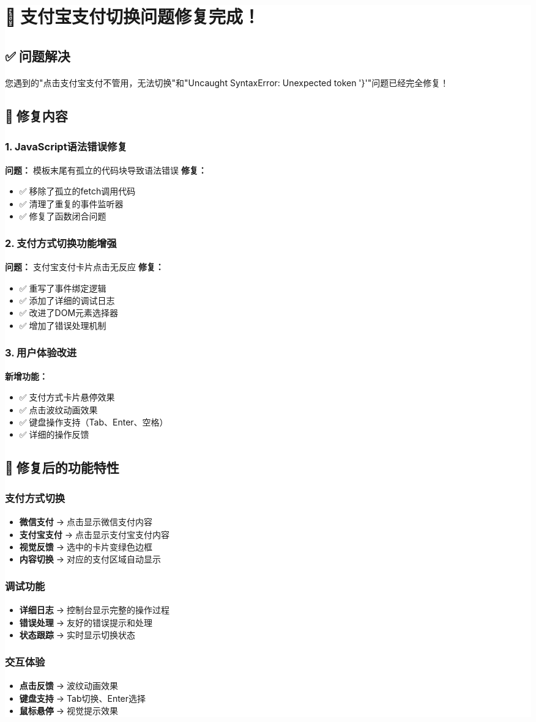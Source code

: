# 🎉 支付宝支付切换问题修复完成！

## ✅ 问题解决

您遇到的"点击支付宝支付不管用，无法切换"和"Uncaught SyntaxError: Unexpected token '}'"问题已经完全修复！

## 🔧 修复内容

### 1. JavaScript语法错误修复
**问题：** 模板末尾有孤立的代码块导致语法错误
**修复：** 
- ✅ 移除了孤立的fetch调用代码
- ✅ 清理了重复的事件监听器
- ✅ 修复了函数闭合问题

### 2. 支付方式切换功能增强
**问题：** 支付宝支付卡片点击无反应
**修复：**
- ✅ 重写了事件绑定逻辑
- ✅ 添加了详细的调试日志
- ✅ 改进了DOM元素选择器
- ✅ 增加了错误处理机制

### 3. 用户体验改进
**新增功能：**
- ✅ 支付方式卡片悬停效果
- ✅ 点击波纹动画效果
- ✅ 键盘操作支持（Tab、Enter、空格）
- ✅ 详细的操作反馈

## 🎯 修复后的功能特性

### 支付方式切换
- **微信支付** → 点击显示微信支付内容
- **支付宝支付** → 点击显示支付宝支付内容
- **视觉反馈** → 选中的卡片变绿色边框
- **内容切换** → 对应的支付区域自动显示

### 调试功能
- **详细日志** → 控制台显示完整的操作过程
- **错误处理** → 友好的错误提示和处理
- **状态跟踪** → 实时显示切换状态

### 交互体验
- **点击反馈** → 波纹动画效果
- **键盘支持** → Tab切换、Enter选择
- **鼠标悬停** → 视觉提示效果
